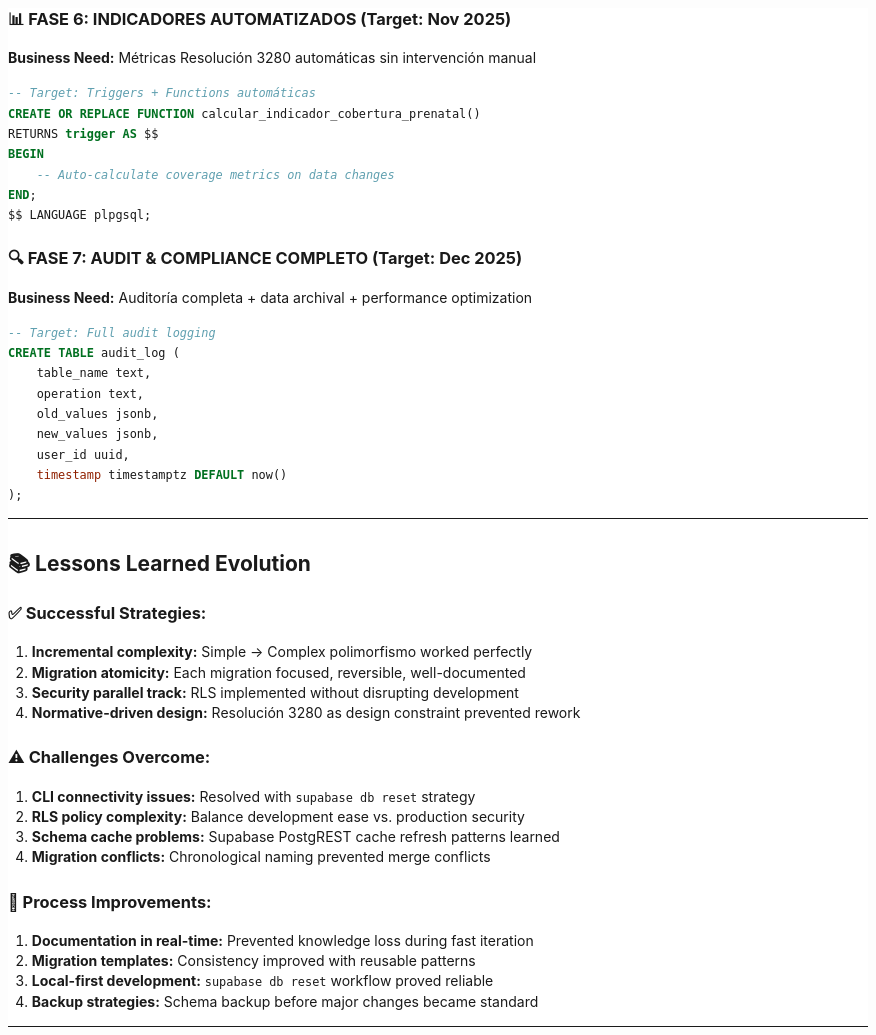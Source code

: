 ### **📊 FASE 6: INDICADORES AUTOMATIZADOS (Target: Nov 2025)**
**Business Need:** Métricas Resolución 3280 automáticas sin intervención manual
```sql
-- Target: Triggers + Functions automáticas
CREATE OR REPLACE FUNCTION calcular_indicador_cobertura_prenatal()
RETURNS trigger AS $$
BEGIN
    -- Auto-calculate coverage metrics on data changes
END;
$$ LANGUAGE plpgsql;
```

### **🔍 FASE 7: AUDIT & COMPLIANCE COMPLETO (Target: Dec 2025)**
**Business Need:** Auditoría completa + data archival + performance optimization
```sql
-- Target: Full audit logging
CREATE TABLE audit_log (
    table_name text,
    operation text,
    old_values jsonb,
    new_values jsonb,
    user_id uuid,
    timestamp timestamptz DEFAULT now()
);
```

---

## 📚 **Lessons Learned Evolution**

### **✅ Successful Strategies:**
1. **Incremental complexity:** Simple → Complex polimorfismo worked perfectly
2. **Migration atomicity:** Each migration focused, reversible, well-documented
3. **Security parallel track:** RLS implemented without disrupting development
4. **Normative-driven design:** Resolución 3280 as design constraint prevented rework

### **⚠️ Challenges Overcome:**
1. **CLI connectivity issues:** Resolved with `supabase db reset` strategy
2. **RLS policy complexity:** Balance development ease vs. production security
3. **Schema cache problems:** Supabase PostgREST cache refresh patterns learned
4. **Migration conflicts:** Chronological naming prevented merge conflicts

### **🔄 Process Improvements:**
1. **Documentation in real-time:** Prevented knowledge loss during fast iteration
2. **Migration templates:** Consistency improved with reusable patterns  
3. **Local-first development:** `supabase db reset` workflow proved reliable
4. **Backup strategies:** Schema backup before major changes became standard

---